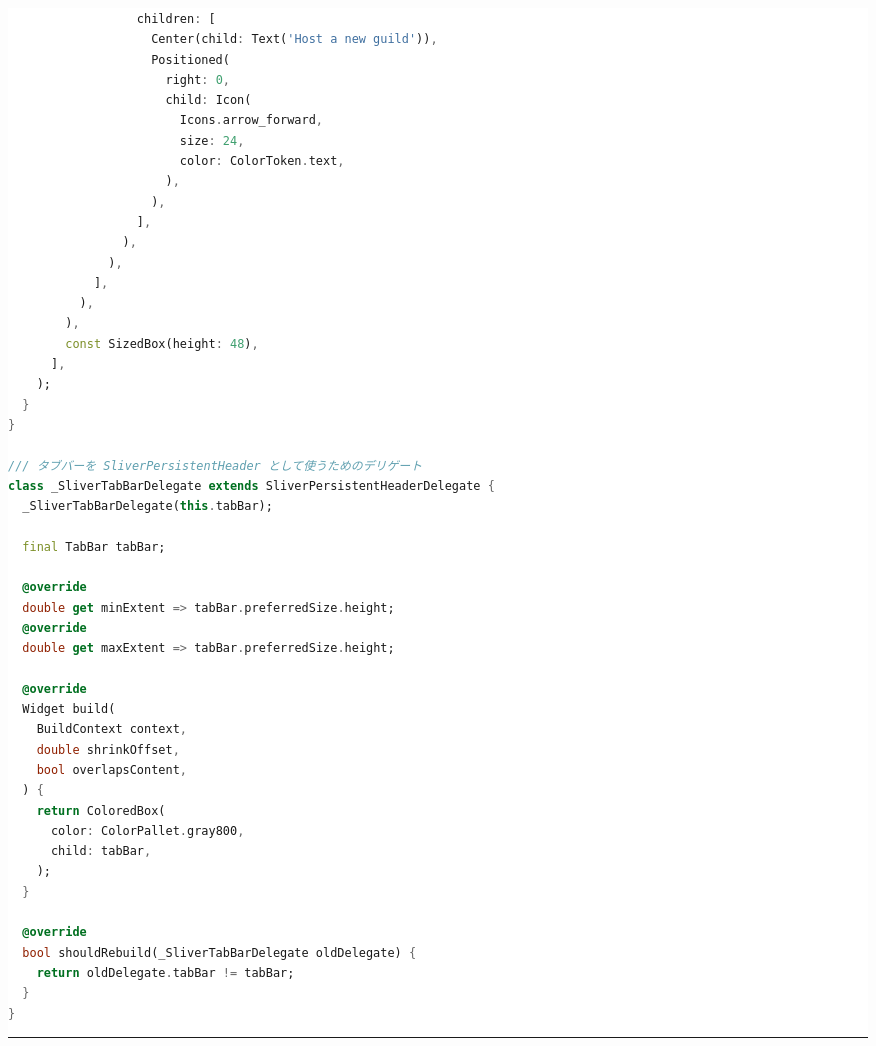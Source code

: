 ```dart
                  children: [
                    Center(child: Text('Host a new guild')),
                    Positioned(
                      right: 0,
                      child: Icon(
                        Icons.arrow_forward,
                        size: 24,
                        color: ColorToken.text,
                      ),
                    ),
                  ],
                ),
              ),
            ],
          ),
        ),
        const SizedBox(height: 48),
      ],
    );
  }
}

/// タブバーを SliverPersistentHeader として使うためのデリゲート
class _SliverTabBarDelegate extends SliverPersistentHeaderDelegate {
  _SliverTabBarDelegate(this.tabBar);

  final TabBar tabBar;

  @override
  double get minExtent => tabBar.preferredSize.height;
  @override
  double get maxExtent => tabBar.preferredSize.height;

  @override
  Widget build(
    BuildContext context,
    double shrinkOffset,
    bool overlapsContent,
  ) {
    return ColoredBox(
      color: ColorPallet.gray800,
      child: tabBar,
    );
  }

  @override
  bool shouldRebuild(_SliverTabBarDelegate oldDelegate) {
    return oldDelegate.tabBar != tabBar;
  }
}
```

---